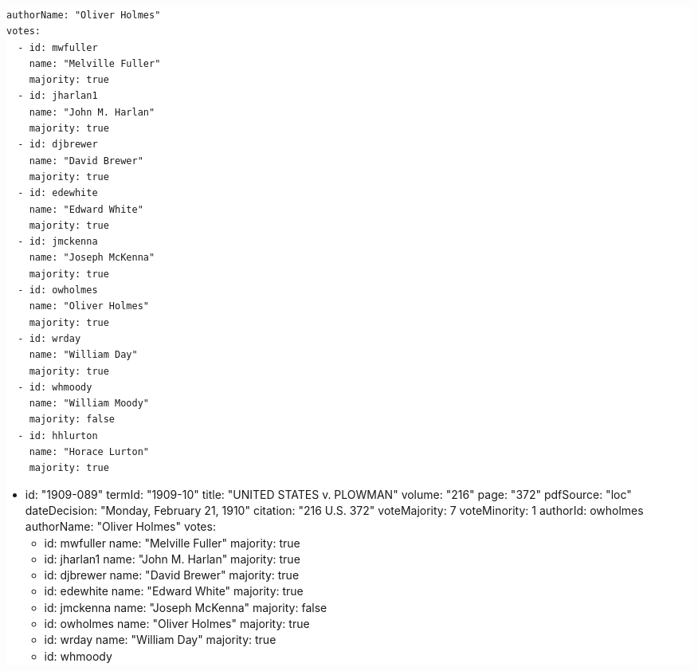     authorName: "Oliver Holmes"
    votes:
      - id: mwfuller
        name: "Melville Fuller"
        majority: true
      - id: jharlan1
        name: "John M. Harlan"
        majority: true
      - id: djbrewer
        name: "David Brewer"
        majority: true
      - id: edewhite
        name: "Edward White"
        majority: true
      - id: jmckenna
        name: "Joseph McKenna"
        majority: true
      - id: owholmes
        name: "Oliver Holmes"
        majority: true
      - id: wrday
        name: "William Day"
        majority: true
      - id: whmoody
        name: "William Moody"
        majority: false
      - id: hhlurton
        name: "Horace Lurton"
        majority: true
  - id: "1909-089"
    termId: "1909-10"
    title: "UNITED STATES v. PLOWMAN"
    volume: "216"
    page: "372"
    pdfSource: "loc"
    dateDecision: "Monday, February 21, 1910"
    citation: "216 U.S. 372"
    voteMajority: 7
    voteMinority: 1
    authorId: owholmes
    authorName: "Oliver Holmes"
    votes:
      - id: mwfuller
        name: "Melville Fuller"
        majority: true
      - id: jharlan1
        name: "John M. Harlan"
        majority: true
      - id: djbrewer
        name: "David Brewer"
        majority: true
      - id: edewhite
        name: "Edward White"
        majority: true
      - id: jmckenna
        name: "Joseph McKenna"
        majority: false
      - id: owholmes
        name: "Oliver Holmes"
        majority: true
      - id: wrday
        name: "William Day"
        majority: true
      - id: whmoody